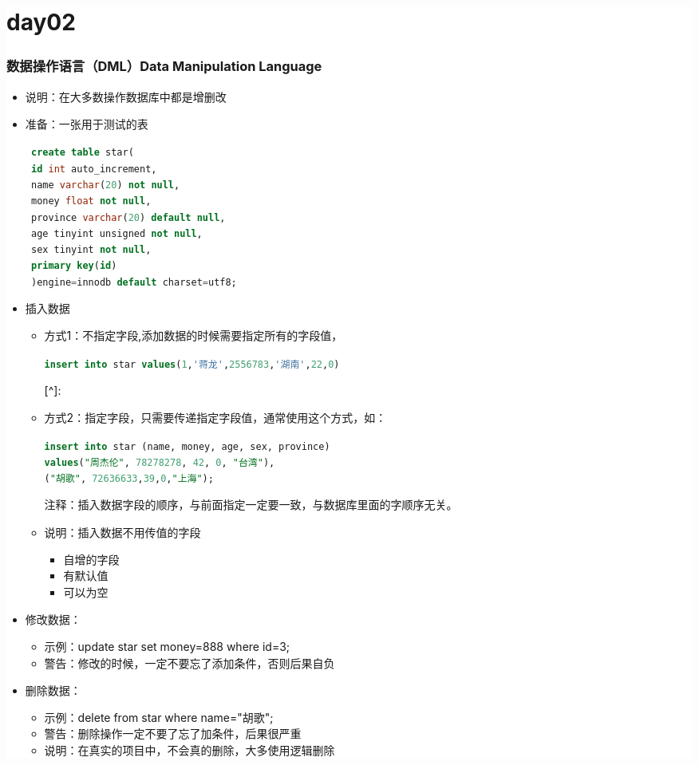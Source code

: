 # day02

### 数据操作语言（DML）Data Manipulation Language 

- 说明：在大多数操作数据库中都是增删改

- 准备：一张用于测试的表

  ```sql
   create table star(
   id int auto_increment,
   name varchar(20) not null,
   money float not null,
   province varchar(20) default null,
   age tinyint unsigned not null,
   sex tinyint not null,
   primary key(id)
   )engine=innodb default charset=utf8;
  ```

  

- 插入数据

  - 方式1：不指定字段,添加数据的时候需要指定所有的字段值，

    ```sql
    insert into star values(1,'蒋龙',2556783,'湖南',22,0)
    ```

    [^可以一次性插入多个，每条数据都必须使用()扩起来，使用之间使用逗号隔开]: 
    [^]: 

  - 方式2：指定字段，只需要传递指定字段值，通常使用这个方式，如：

    ```sql
    insert into star (name, money, age, sex, province)
    values("周杰伦", 78278278, 42, 0, "台湾"),
    ("胡歌", 72636633,39,0,"上海");
    ```

    注释：插入数据字段的顺序，与前面指定一定要一致，与数据库里面的字顺序无关。

  - 说明：插入数据不用传值的字段
    - 自增的字段
    - 有默认值
    - 可以为空

- 修改数据：
  - 示例：update star set money=888 where id=3;
  - 警告：修改的时候，一定不要忘了添加条件，否则后果自负

- 删除数据：
  - 示例：delete from star where name="胡歌";
  - 警告：删除操作一定不要了忘了加条件，后果很严重
  - 说明：在真实的项目中，不会真的删除，大多使用逻辑删除
